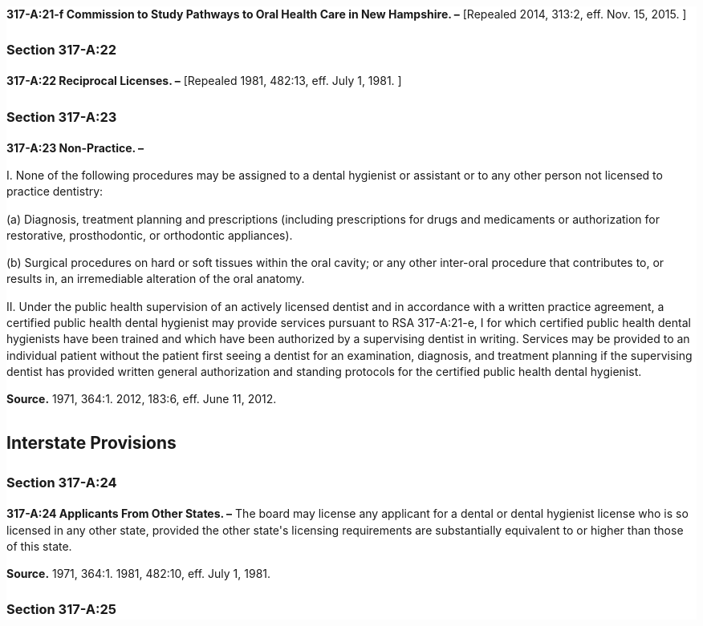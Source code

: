  **317-A:21-f Commission to Study Pathways to Oral Health Care in New
Hampshire. –** 
                                             [Repealed 2014, 313:2, eff. Nov. 15, 2015.
                                             ]

### Section 317-A:22

 **317-A:22 Reciprocal Licenses. –** 
                                             [Repealed 1981, 482:13, eff.
July 1, 1981.
                                             ]

### Section 317-A:23

 **317-A:23 Non-Practice. –**
                                             
 I. None of the following procedures may be assigned to a dental
hygienist or assistant or to any other person not licensed to practice
dentistry:
                                             
 (a) Diagnosis, treatment planning and prescriptions (including
prescriptions for drugs and medicaments or authorization for
restorative, prosthodontic, or orthodontic appliances).
                                             
 (b) Surgical procedures on hard or soft tissues within the oral
cavity; or any other inter-oral procedure that contributes to, or
results in, an irremediable alteration of the oral anatomy.
                                             
 II. Under the public health supervision of an actively licensed
dentist and in accordance with a written practice agreement, a certified
public health dental hygienist may provide services pursuant to RSA
317-A:21-e, I for which certified public health dental hygienists have
been trained and which have been authorized by a supervising dentist in
writing. Services may be provided to an individual patient without the
patient first seeing a dentist for an examination, diagnosis, and
treatment planning if the supervising dentist has provided written
general authorization and standing protocols for the certified public
health dental hygienist.

**Source.** 1971, 364:1. 2012, 183:6, eff. June 11, 2012.

Interstate Provisions
---------------------

### Section 317-A:24

 **317-A:24 Applicants From Other States. –** The board may license
any applicant for a dental or dental hygienist license who is so
licensed in any other state, provided the other state's licensing
requirements are substantially equivalent to or higher than those of
this state.

**Source.** 1971, 364:1. 1981, 482:10, eff. July 1, 1981.

### Section 317-A:25
